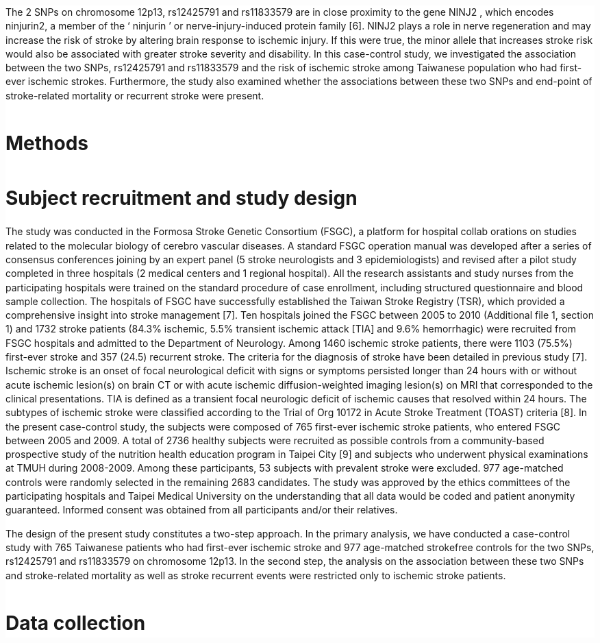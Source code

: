 The 2 SNPs on chromosome 12p13, rs12425791 and rs11833579 are in close proximity to the gene  NINJ2 , which encodes ninjurin2, a member of the  ‘ ninjurin ’  or nerve-injury-induced protein family [6].  NINJ2  plays a role in nerve regeneration and may increase the risk of stroke by altering brain response to ischemic injury. If this were true, the minor allele that increases stroke risk would also be associated with greater stroke severity and disability. In this case-control study, we investigated the association between the two SNPs, rs12425791 and rs11833579 and the risk of ischemic stroke among Taiwanese population who had first-ever ischemic strokes. Furthermore, the study also examined whether the associations between these two SNPs and end-point of stroke-related mortality or recurrent stroke were present.  

# Methods  

# Subject recruitment and study design  

The study was conducted in the Formosa Stroke Genetic Consortium (FSGC), a platform for hospital collab orations on studies related to the molecular biology of cerebro vascular diseases. A standard FSGC operation manual was developed after a series of consensus conferences joining by an expert panel (5 stroke neurologists and 3 epidemiologists) and revised after a pilot study completed in three hospitals (2 medical centers and 1 regional hospital). All the research assistants and study nurses from the participating hospitals were trained on the standard procedure of case enrollment, including structured questionnaire and blood sample collection. The hospitals of FSGC have successfully established the Taiwan Stroke Registry (TSR), which provided a comprehensive insight into stroke management [7]. Ten hospitals joined the FSGC between 2005 to 2010 (Additional file 1, section 1) and 1732 stroke patients   $(84.3\%$   ischemic,   $5.5\%$   transient ischemic attack [TIA] and   $9.6\%$   hemorrhagic) were recruited from FSGC hospitals and admitted to the Department of Neurology. Among 1460 ischemic stroke patients, there were 1103  $(75.5\%)$   first-ever stroke and 357 (24.5) recurrent stroke. The criteria for the diagnosis of stroke have been detailed in previous study [7]. Ischemic stroke is an onset of focal neurological deficit with signs or symptoms persisted longer than 24 hours with or without acute ischemic lesion(s) on brain CT or with acute ischemic diffusion-weighted imaging lesion(s) on MRI that corresponded to the clinical presentations. TIA is defined as a transient focal neurologic deficit of ischemic causes that resolved within 24 hours. The subtypes of ischemic stroke were classified according to the Trial of Org 10172 in Acute Stroke Treatment (TOAST) criteria [8]. In the present case-control study, the subjects were composed of 765 first-ever ischemic stroke patients, who entered FSGC between 2005 and 2009. A total of 2736 healthy subjects were recruited as possible controls from a community-based prospective study of the nutrition health education program in Taipei City [9] and subjects who underwent physical examinations at TMUH during 2008-2009. Among these participants, 53 subjects with prevalent stroke were excluded. 977 age-matched controls were randomly selected in the remaining 2683 candidates. The study was approved by the ethics committees of the participating hospitals and Taipei Medical University on the understanding that all data would be coded and patient anonymity guaranteed. Informed consent was obtained from all participants and/or their relatives.  

The design of the present study constitutes a two-step approach. In the primary analysis, we have conducted a case-control study with 765 Taiwanese patients who had first-ever ischemic stroke and 977 age-matched strokefree controls for the two SNPs, rs12425791 and rs11833579 on chromosome 12p13. In the second step, the analysis on the association between these two SNPs and stroke-related mortality as well as stroke recurrent events were restricted only to ischemic stroke patients.  

# Data collection  
